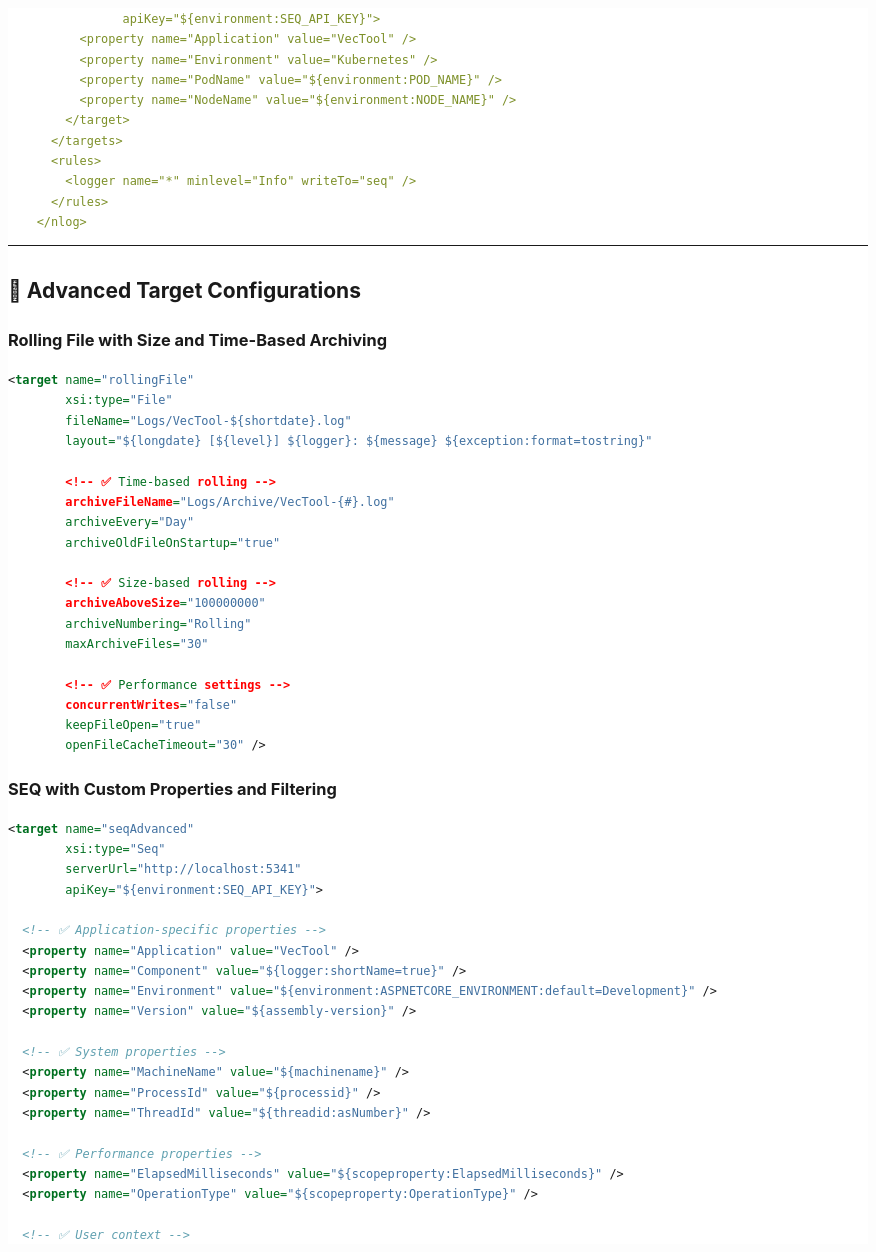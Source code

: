 ```yaml
                apiKey="${environment:SEQ_API_KEY}">
          <property name="Application" value="VecTool" />
          <property name="Environment" value="Kubernetes" />
          <property name="PodName" value="${environment:POD_NAME}" />
          <property name="NodeName" value="${environment:NODE_NAME}" />
        </target>
      </targets>
      <rules>
        <logger name="*" minlevel="Info" writeTo="seq" />
      </rules>
    </nlog>
```

---

## 🔧 **Advanced Target Configurations**

### **Rolling File with Size and Time-Based Archiving**
```xml
<target name="rollingFile" 
        xsi:type="File"
        fileName="Logs/VecTool-${shortdate}.log"
        layout="${longdate} [${level}] ${logger}: ${message} ${exception:format=tostring}"
        
        <!-- ✅ Time-based rolling -->
        archiveFileName="Logs/Archive/VecTool-{#}.log"
        archiveEvery="Day"
        archiveOldFileOnStartup="true"
        
        <!-- ✅ Size-based rolling -->
        archiveAboveSize="100000000"
        archiveNumbering="Rolling"
        maxArchiveFiles="30"
        
        <!-- ✅ Performance settings -->
        concurrentWrites="false"
        keepFileOpen="true"
        openFileCacheTimeout="30" />
```

### **SEQ with Custom Properties and Filtering**
```xml
<target name="seqAdvanced" 
        xsi:type="Seq" 
        serverUrl="http://localhost:5341"
        apiKey="${environment:SEQ_API_KEY}">
  
  <!-- ✅ Application-specific properties -->
  <property name="Application" value="VecTool" />
  <property name="Component" value="${logger:shortName=true}" />
  <property name="Environment" value="${environment:ASPNETCORE_ENVIRONMENT:default=Development}" />
  <property name="Version" value="${assembly-version}" />
  
  <!-- ✅ System properties -->
  <property name="MachineName" value="${machinename}" />
  <property name="ProcessId" value="${processid}" />
  <property name="ThreadId" value="${threadid:asNumber}" />
  
  <!-- ✅ Performance properties -->
  <property name="ElapsedMilliseconds" value="${scopeproperty:ElapsedMilliseconds}" />
  <property name="OperationType" value="${scopeproperty:OperationType}" />
  
  <!-- ✅ User context -->
```